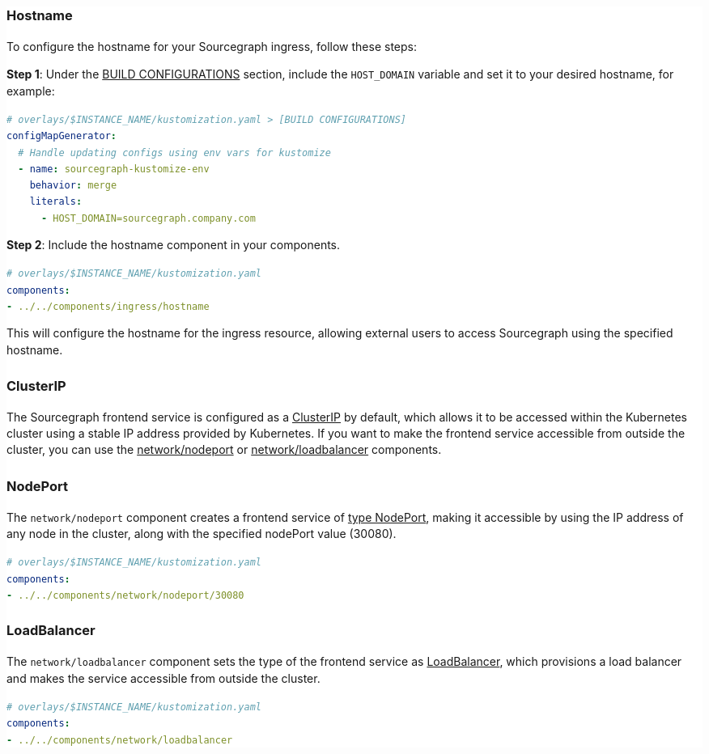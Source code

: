 ### Hostname

To configure the hostname for your Sourcegraph ingress, follow these steps:

**Step 1**: Under the [BUILD CONFIGURATIONS](index.md#build-configurations) section, include the `HOST_DOMAIN` variable and set it to your desired hostname, for example:

```yaml
# overlays/$INSTANCE_NAME/kustomization.yaml > [BUILD CONFIGURATIONS]
configMapGenerator:
  # Handle updating configs using env vars for kustomize
  - name: sourcegraph-kustomize-env
    behavior: merge
    literals:
      - HOST_DOMAIN=sourcegraph.company.com
```

**Step 2**: Include the hostname component in your components.

```yaml
# overlays/$INSTANCE_NAME/kustomization.yaml
components:
- ../../components/ingress/hostname
```

This will configure the hostname for the ingress resource, allowing external users to access Sourcegraph using the specified hostname.

### ClusterIP

The Sourcegraph frontend service is configured as a [ClusterIP](https://kubernetes.io/docs/concepts/services-networking/service/#publishing-services-service-types) by default, which allows it to be accessed within the Kubernetes cluster using a stable IP address provided by Kubernetes. If you want to make the frontend service accessible from outside the cluster, you can use the [network/nodeport](#nodeport) or [network/loadbalancer](#loadbalancer) components.

### NodePort

The `network/nodeport` component creates a frontend service of [type NodePort](https://kubernetes.io/docs/concepts/services-networking/service/#type-nodeport), making it accessible by using the IP address of any node in the cluster, along with the specified nodePort value (30080).

```yaml
# overlays/$INSTANCE_NAME/kustomization.yaml
components:
- ../../components/network/nodeport/30080
```

### LoadBalancer

The `network/loadbalancer` component sets the type of the frontend service as [LoadBalancer](https://kubernetes.io/docs/concepts/services-networking/service/#loadbalancer), which provisions a load balancer and makes the service accessible from outside the cluster.

```yaml
# overlays/$INSTANCE_NAME/kustomization.yaml
components:
- ../../components/network/loadbalancer
```
